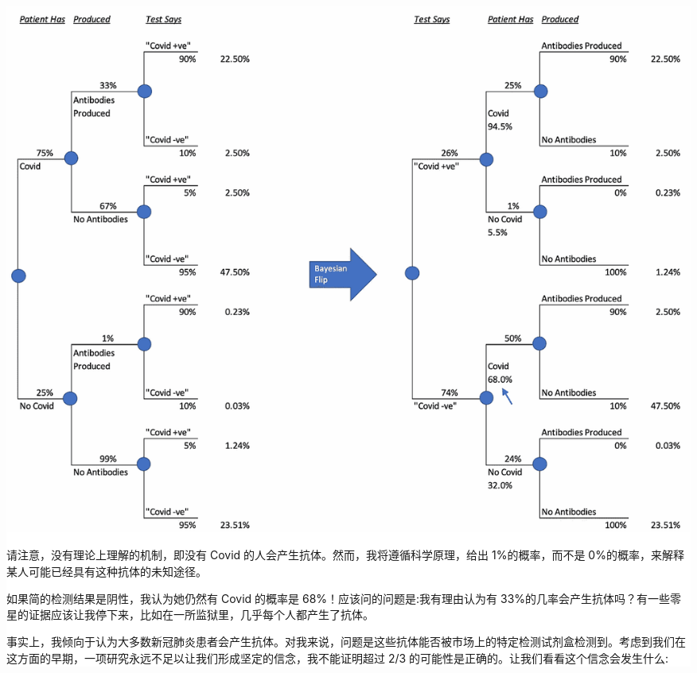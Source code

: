 ![](img/175035e7c0deaf0507cd13021a4655aa.png)

请注意，没有理论上理解的机制，即没有 Covid 的人会产生抗体。然而，我将遵循科学原理，给出 1%的概率，而不是 0%的概率，来解释某人可能已经具有这种抗体的未知途径。

如果简的检测结果是阴性，我认为她仍然有 Covid 的概率是 68%！应该问的问题是:我有理由认为有 33%的几率会产生抗体吗？有一些零星的证据应该让我停下来，比如在一所监狱里，几乎每个人都产生了抗体。

事实上，我倾向于认为大多数新冠肺炎患者会产生抗体。对我来说，问题是这些抗体能否被市场上的特定检测试剂盒检测到。考虑到我们在这方面的早期，一项研究永远不足以让我们形成坚定的信念，我不能证明超过 2/3 的可能性是正确的。让我们看看这个信念会发生什么:

